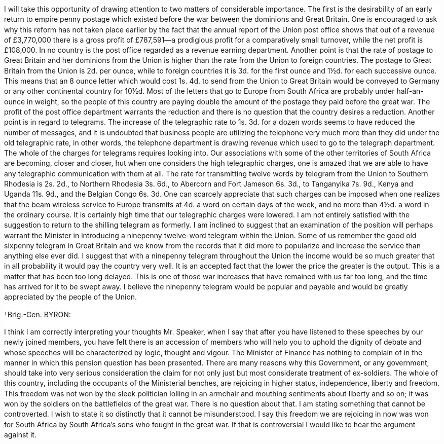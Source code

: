 <p>I will take this opportunity of drawing attention to two matters of considerable importance. The first is the desirability of an early return to empire penny postage which existed before the war between the dominions and Great Britain. One is encouraged to ask why this reform has not taken place earlier by the fact that the annual report of the Union post office shows that out of a revenue of &#x00A3;3,770,000 there is a gross profit of &#x00A3;787,591&#x2014;a prodigious profit for a comparatively small turnover, while the net profit is &#x00A3;108,000. In no country is the post office regarded as a revenue earning department. Another point is that the rate of postage to Great Britain and her dominions from the Union is higher than the rate from the Union to foreign countries. The postage to Great Britain from the Union is 2d. per ounce, while to foreign countries it is 3d. for the first ounce and 1&#x00BD;d. for each successive ounce. This means that an 8 ounce letter which would cost 1s. 4d. to send from the Union to Great Britain would be conveyed to Germany or any other continental country for 10&#x00BD;d. Most of the letters that go to Europe from South Africa are probably under half-an-ounce in weight, so the people of this country are paying double the amount of the postage they paid before the great war. The profit of the post office department warrants the reduction and there is no question that the country desires a reduction. Another point is in regard to telegrams. The increase of the telegraphic rate to 1s. 3d. for a dozen words seems to have reduced the number of messages, and it is undoubted that business people are utilizing the telephone very much more than they did under <span class="col_41-42" refersTo="page_0048"/>the old telegraphic rate, in other words, the telephone department is drawing revenue which used to go to the telegraph department. The whole of the charges for telegrams requires looking into. Our associations with some of the other territories of South Africa are becoming, closer and closer, hut when one considers the high telegraphic charges, one is amazed that we are able to have any telegraphic communication with them at all. The rate for transmitting twelve words by telegram from the Union to Southern Rhodesia is 2s. 2d., to Northern Rhodesia 3s. 6d., to Abercorn and Fort Jameson 6s. 3d., to Tanganyika 7s. 9d., Kenya and Uganda 11s. 9d., and the Belgian Congo 6s. 3d. One can scarcely appreciate that such charges can be imposed when one realizes that the beam wireless service to Europe transmits at 4d. a word on certain days of the week, and no more than 4&#x00BD;d. a word in the ordinary course. It is certainly high time that our telegraphic charges were lowered. I am not entirely satisfied with the suggestion to return to the shilling telegram as formerly. I am inclined to suggest that an examination of the position will perhaps warrant the Minister in introducing a ninepenny twelve-word telegram within the Union. Some of us remember the good old sixpenny telegram in Great Britain and we know from the records that it did more to popularize and increase the service than anything else ever did. I suggest that with a ninepenny telegram throughout the Union the income would be so much greater that in all probability it would pay the country very well. It is an accepted fact that the lower the price the greater is the output. This is a matter that has been too long delayed. This is one of those war increases that have remained with us far too long, and the time has arrived for it to be swept away. I believe the ninepenny telegram would be popular and payable and would be greatly appreciated by the people of the Union.</p>

</speech>

<speech by="#byron">

<from>&#x2020;Brig.-Gen. <person refersTo="hansard_za">BYRON</person>:</from>

<p>I think I am correctly interpreting your thoughts Mr. Speaker, when I say that after you have listened to these speeches by our newly joined members, you have felt there is an accession of members who will help you to uphold the dignity of debate and whose speeches will be characterized by logic, thought and vigour. The Minister of Finance has nothing to complain of in the manner in which this pension question has been presented. There are many reasons why this Government, or any government, should take into very serious consideration the claim for not only just but most considerate treatment of ex-soldiers. The whole of this country, including the occupants of the Ministerial benches, are rejoicing in higher status, independence, liberty and freedom. This freedom was not won by the sleek politician lolling in an armchair and mouthing sentiments about liberty and so on; it was won by the soldiers on the battlefields of the great war. There is no question about that. I am stating something that cannot be controverted. I wish to state it so distinctly that it cannot be misunderstood. I say this freedom we are rejoicing in now was won for South Africa by South Africa&#x2019;s sons who fought in the great war. If that is controversial I would like to hear the argument against it.</p>
